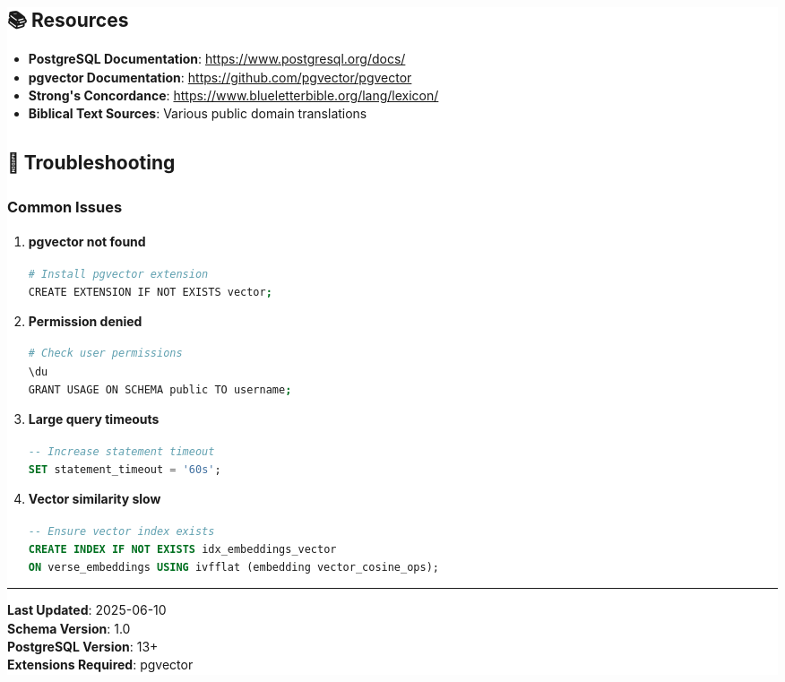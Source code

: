 ## 📚 Resources

- **PostgreSQL Documentation**: https://www.postgresql.org/docs/
- **pgvector Documentation**: https://github.com/pgvector/pgvector
- **Strong's Concordance**: https://www.blueletterbible.org/lang/lexicon/
- **Biblical Text Sources**: Various public domain translations

## 🐛 Troubleshooting

### Common Issues

1. **pgvector not found**
   ```bash
   # Install pgvector extension
   CREATE EXTENSION IF NOT EXISTS vector;
   ```

2. **Permission denied**
   ```bash
   # Check user permissions
   \du
   GRANT USAGE ON SCHEMA public TO username;
   ```

3. **Large query timeouts**
   ```sql
   -- Increase statement timeout
   SET statement_timeout = '60s';
   ```

4. **Vector similarity slow**
   ```sql
   -- Ensure vector index exists
   CREATE INDEX IF NOT EXISTS idx_embeddings_vector 
   ON verse_embeddings USING ivfflat (embedding vector_cosine_ops);
   ```

---

**Last Updated**: 2025-06-10  
**Schema Version**: 1.0  
**PostgreSQL Version**: 13+  
**Extensions Required**: pgvector 